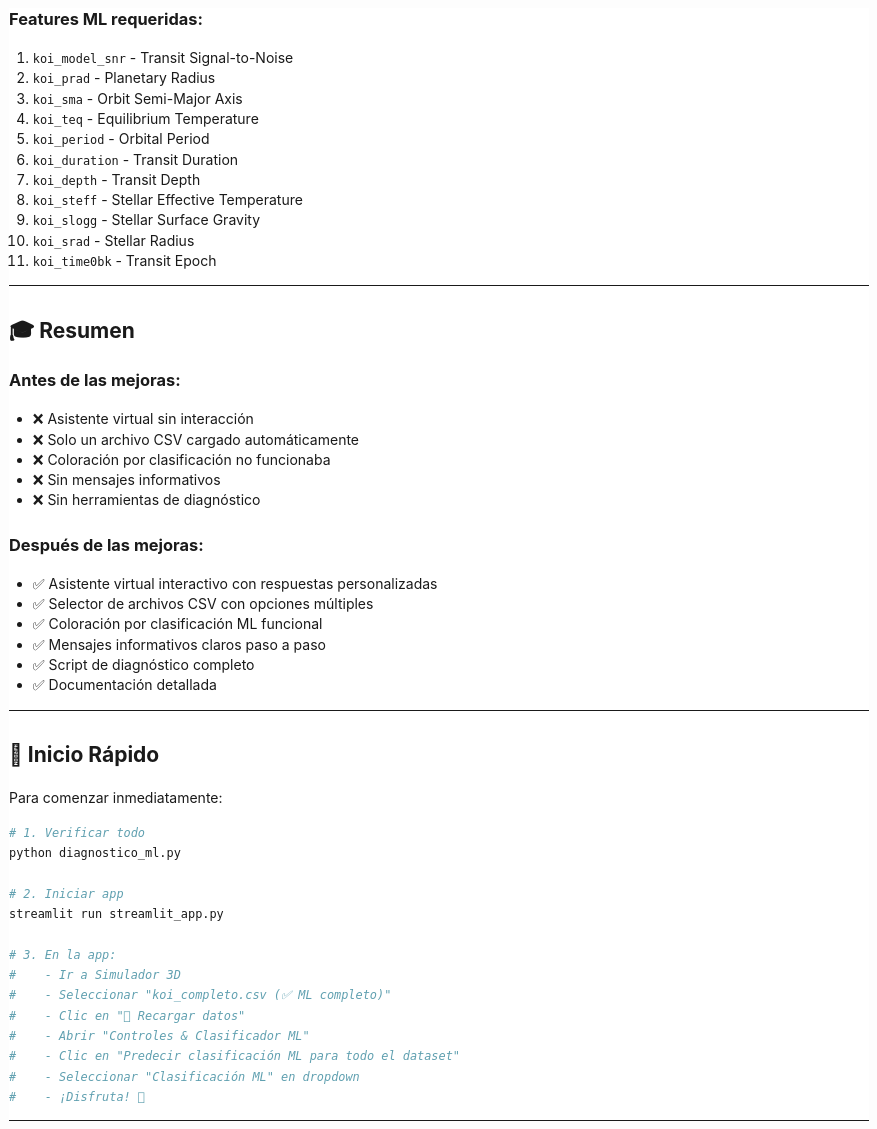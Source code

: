 ### Features ML requeridas:
1. `koi_model_snr` - Transit Signal-to-Noise
2. `koi_prad` - Planetary Radius
3. `koi_sma` - Orbit Semi-Major Axis
4. `koi_teq` - Equilibrium Temperature
5. `koi_period` - Orbital Period
6. `koi_duration` - Transit Duration
7. `koi_depth` - Transit Depth
8. `koi_steff` - Stellar Effective Temperature
9. `koi_slogg` - Stellar Surface Gravity
10. `koi_srad` - Stellar Radius
11. `koi_time0bk` - Transit Epoch

---

## 🎓 Resumen

### Antes de las mejoras:
- ❌ Asistente virtual sin interacción
- ❌ Solo un archivo CSV cargado automáticamente
- ❌ Coloración por clasificación no funcionaba
- ❌ Sin mensajes informativos
- ❌ Sin herramientas de diagnóstico

### Después de las mejoras:
- ✅ Asistente virtual interactivo con respuestas personalizadas
- ✅ Selector de archivos CSV con opciones múltiples
- ✅ Coloración por clasificación ML funcional
- ✅ Mensajes informativos claros paso a paso
- ✅ Script de diagnóstico completo
- ✅ Documentación detallada

---

## 🚀 Inicio Rápido

Para comenzar inmediatamente:

```bash
# 1. Verificar todo
python diagnostico_ml.py

# 2. Iniciar app
streamlit run streamlit_app.py

# 3. En la app:
#    - Ir a Simulador 3D
#    - Seleccionar "koi_completo.csv (✅ ML completo)"
#    - Clic en "🔄 Recargar datos"
#    - Abrir "Controles & Clasificador ML"
#    - Clic en "Predecir clasificación ML para todo el dataset"
#    - Seleccionar "Clasificación ML" en dropdown
#    - ¡Disfruta! 🎉
```

---